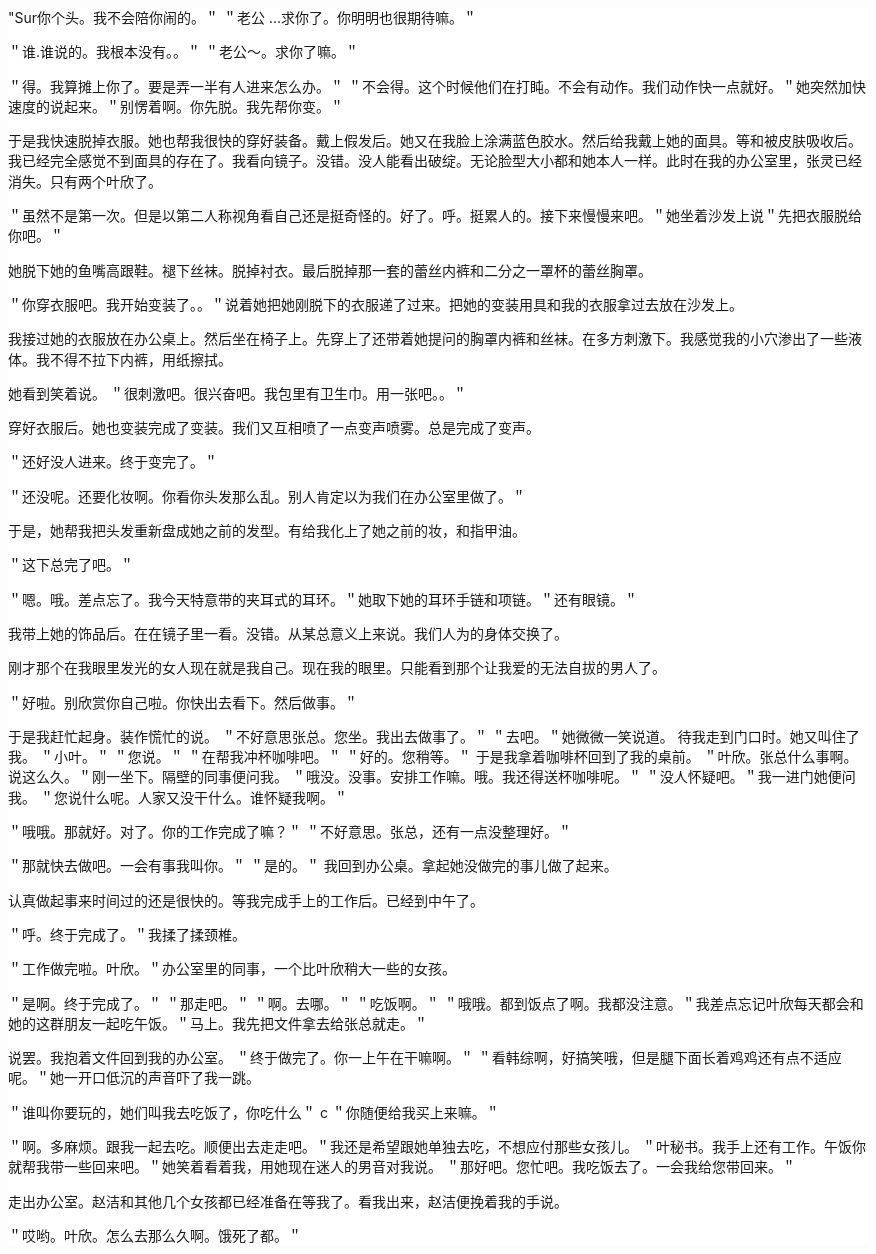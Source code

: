  "Sur你个头。我不会陪你闹的。＂ ＂老公 ...求你了。你明明也很期待嘛。＂

＂谁.谁说的。我根本没有。。＂ ＂老公〜。求你了嘛。＂

＂得。我算摊上你了。要是弄一半有人进来怎么办。＂ ＂不会得。这个时候他们在打盹。不会有动作。我们动作快一点就好。＂她突然加快速度的说起来。＂别愣着啊。你先脱。我先帮你变。＂

于是我快速脱掉衣服。她也帮我很快的穿好装备。戴上假发后。她又在我脸上涂满蓝色胶水。然后给我戴上她的面具。等和被皮肤吸收后。我已经完全感觉不到面具的存在了。我看向镜子。没错。没人能看出破绽。无论脸型大小都和她本人一样。此时在我的办公室里，张灵已经消失。只有两个叶欣了。

＂虽然不是第一次。但是以第二人称视角看自己还是挺奇怪的。好了。呼。挺累人的。接下来慢慢来吧。＂她坐着沙发上说＂先把衣服脱给你吧。＂

她脱下她的鱼嘴高跟鞋。褪下丝袜。脱掉衬衣。最后脱掉那一套的蕾丝内裤和二分之一罩杯的蕾丝胸罩。

＂你穿衣服吧。我开始变装了。。＂说着她把她刚脱下的衣服递了过来。把她的变装用具和我的衣服拿过去放在沙发上。

我接过她的衣服放在办公桌上。然后坐在椅子上。先穿上了还带着她提问的胸罩内裤和丝袜。在多方刺激下。我感觉我的小穴渗出了一些液体。我不得不拉下内裤，用纸擦拭。

她看到笑着说。 ＂很刺激吧。很兴奋吧。我包里有卫生巾。用一张吧。。＂

穿好衣服后。她也变装完成了变装。我们又互相喷了一点变声喷雾。总是完成了变声。

＂还好没人进来。终于变完了。＂

＂还没呢。还要化妆啊。你看你头发那么乱。别人肯定以为我们在办公室里做了。＂

于是，她帮我把头发重新盘成她之前的发型。有给我化上了她之前的妆，和指甲油。

＂这下总完了吧。＂

＂嗯。哦。差点忘了。我今天特意带的夹耳式的耳环。＂她取下她的耳环手链和项链。＂还有眼镜。＂

我带上她的饰品后。在在镜子里一看。没错。从某总意义上来说。我们人为的身体交换了。

刚才那个在我眼里发光的女人现在就是我自己。现在我的眼里。只能看到那个让我爱的无法自拔的男人了。

＂好啦。别欣赏你自己啦。你快出去看下。然后做事。＂

于是我赶忙起身。装作慌忙的说。 ＂不好意思张总。您坐。我出去做事了。＂ ＂去吧。＂她微微一笑说道。 待我走到门口时。她又叫住了我。 ＂小叶。＂ ＂您说。＂ ＂在帮我冲杯咖啡吧。＂ ＂好的。您稍等。＂ 于是我拿着咖啡杯回到了我的桌前。 ＂叶欣。张总什么事啊。说这么久。＂刚一坐下。隔壁的同事便问我。 ＂哦没。没事。安排工作嘛。哦。我还得送杯咖啡呢。＂ ＂没人怀疑吧。＂我一进门她便问我。 ＂您说什么呢。人家又没干什么。谁怀疑我啊。＂

＂哦哦。那就好。对了。你的工作完成了嘛？＂ ＂不好意思。张总，还有一点没整理好。＂

＂那就快去做吧。一会有事我叫你。＂ ＂是的。＂ 我回到办公桌。拿起她没做完的事儿做了起来。

认真做起事来时间过的还是很快的。等我完成手上的工作后。已经到中午了。

＂呼。终于完成了。＂我揉了揉颈椎。

＂工作做完啦。叶欣。＂办公室里的同事，一个比叶欣稍大一些的女孩。

＂是啊。终于完成了。＂ ＂那走吧。＂ ＂啊。去哪。＂ ＂吃饭啊。＂ ＂哦哦。都到饭点了啊。我都没注意。＂我差点忘记叶欣每天都会和她的这群朋友一起吃午饭。＂马上。我先把文件拿去给张总就走。＂

说罢。我抱着文件回到我的办公室。 ＂终于做完了。你一上午在干嘛啊。＂ ＂看韩综啊，好搞笑哦，但是腿下面长着鸡鸡还有点不适应呢。＂她一开口低沉的声音吓了我一跳。

＂谁叫你要玩的，她们叫我去吃饭了，你吃什么＂ c ＂你随便给我买上来嘛。＂



＂啊。多麻烦。跟我一起去吃。顺便出去走走吧。＂我还是希望跟她单独去吃，不想应付那些女孩儿。 ＂叶秘书。我手上还有工作。午饭你就帮我带一些回来吧。＂她笑着看着我，用她现在迷人的男音对我说。 ＂那好吧。您忙吧。我吃饭去了。一会我给您带回来。＂

走出办公室。赵洁和其他几个女孩都已经准备在等我了。看我出来，赵洁便挽着我的手说。

＂哎哟。叶欣。怎么去那么久啊。饿死了都。＂
